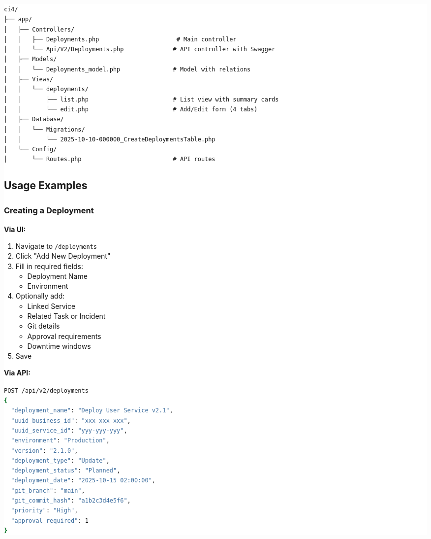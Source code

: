 ```
ci4/
├── app/
│   ├── Controllers/
│   │   ├── Deployments.php                      # Main controller
│   │   └── Api/V2/Deployments.php              # API controller with Swagger
│   ├── Models/
│   │   └── Deployments_model.php               # Model with relations
│   ├── Views/
│   │   └── deployments/
│   │       ├── list.php                        # List view with summary cards
│   │       └── edit.php                        # Add/Edit form (4 tabs)
│   ├── Database/
│   │   └── Migrations/
│   │       └── 2025-10-10-000000_CreateDeploymentsTable.php
│   └── Config/
│       └── Routes.php                          # API routes
```

## Usage Examples

### Creating a Deployment

**Via UI:**
1. Navigate to `/deployments`
2. Click "Add New Deployment"
3. Fill in required fields:
   - Deployment Name
   - Environment
4. Optionally add:
   - Linked Service
   - Related Task or Incident
   - Git details
   - Approval requirements
   - Downtime windows
5. Save

**Via API:**
```bash
POST /api/v2/deployments
{
  "deployment_name": "Deploy User Service v2.1",
  "uuid_business_id": "xxx-xxx-xxx",
  "uuid_service_id": "yyy-yyy-yyy",
  "environment": "Production",
  "version": "2.1.0",
  "deployment_type": "Update",
  "deployment_status": "Planned",
  "deployment_date": "2025-10-15 02:00:00",
  "git_branch": "main",
  "git_commit_hash": "a1b2c3d4e5f6",
  "priority": "High",
  "approval_required": 1
}
```
